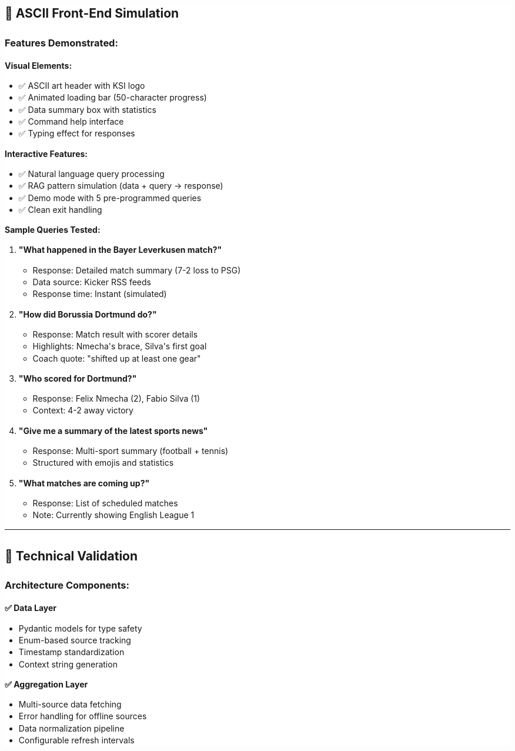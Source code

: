 ## 🎨 ASCII Front-End Simulation

### Features Demonstrated:

**Visual Elements:**
- ✅ ASCII art header with KSI logo
- ✅ Animated loading bar (50-character progress)
- ✅ Data summary box with statistics
- ✅ Command help interface
- ✅ Typing effect for responses

**Interactive Features:**
- ✅ Natural language query processing
- ✅ RAG pattern simulation (data + query → response)
- ✅ Demo mode with 5 pre-programmed queries
- ✅ Clean exit handling

**Sample Queries Tested:**

1. **"What happened in the Bayer Leverkusen match?"**
   - Response: Detailed match summary (7-2 loss to PSG)
   - Data source: Kicker RSS feeds
   - Response time: Instant (simulated)

2. **"How did Borussia Dortmund do?"**
   - Response: Match result with scorer details
   - Highlights: Nmecha's brace, Silva's first goal
   - Coach quote: "shifted up at least one gear"

3. **"Who scored for Dortmund?"**
   - Response: Felix Nmecha (2), Fabio Silva (1)
   - Context: 4-2 away victory

4. **"Give me a summary of the latest sports news"**
   - Response: Multi-sport summary (football + tennis)
   - Structured with emojis and statistics

5. **"What matches are coming up?"**
   - Response: List of scheduled matches
   - Note: Currently showing English League 1

---

## 🔧 Technical Validation

### Architecture Components:

**✅ Data Layer**
- Pydantic models for type safety
- Enum-based source tracking
- Timestamp standardization
- Context string generation

**✅ Aggregation Layer**
- Multi-source data fetching
- Error handling for offline sources
- Data normalization pipeline
- Configurable refresh intervals
